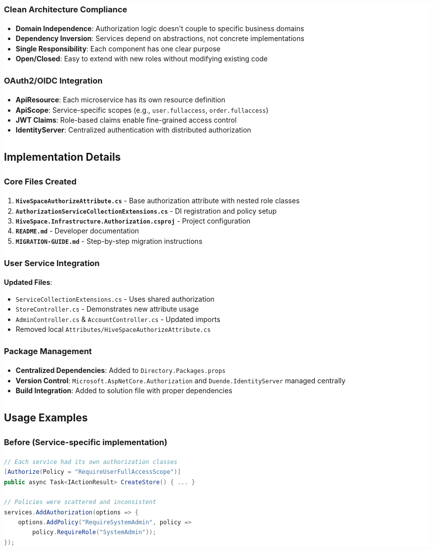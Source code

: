 ### Clean Architecture Compliance

- **Domain Independence**: Authorization logic doesn't couple to specific business domains
- **Dependency Inversion**: Services depend on abstractions, not concrete implementations
- **Single Responsibility**: Each component has one clear purpose
- **Open/Closed**: Easy to extend with new roles without modifying existing code

### OAuth2/OIDC Integration

- **ApiResource**: Each microservice has its own resource definition
- **ApiScope**: Service-specific scopes (e.g., `user.fullaccess`, `order.fullaccess`)
- **JWT Claims**: Role-based claims enable fine-grained access control
- **IdentityServer**: Centralized authentication with distributed authorization

## Implementation Details

### Core Files Created

1. **`HiveSpaceAuthorizeAttribute.cs`** - Base authorization attribute with nested role classes
2. **`AuthorizationServiceCollectionExtensions.cs`** - DI registration and policy setup
3. **`HiveSpace.Infrastructure.Authorization.csproj`** - Project configuration
4. **`README.md`** - Developer documentation
5. **`MIGRATION-GUIDE.md`** - Step-by-step migration instructions

### User Service Integration

**Updated Files**:

- `ServiceCollectionExtensions.cs` - Uses shared authorization
- `StoreController.cs` - Demonstrates new attribute usage
- `AdminController.cs` & `AccountController.cs` - Updated imports
- Removed local `Attributes/HiveSpaceAuthorizeAttribute.cs`

### Package Management

- **Centralized Dependencies**: Added to `Directory.Packages.props`
- **Version Control**: `Microsoft.AspNetCore.Authorization` and `Duende.IdentityServer` managed centrally
- **Build Integration**: Added to solution file with proper dependencies

## Usage Examples

### Before (Service-specific implementation)

```csharp
// Each service had its own authorization classes
[Authorize(Policy = "RequireUserFullAccessScope")]
public async Task<IActionResult> CreateStore() { ... }

// Policies were scattered and inconsistent
services.AddAuthorization(options => {
    options.AddPolicy("RequireSystemAdmin", policy =>
        policy.RequireRole("SystemAdmin"));
});
```
